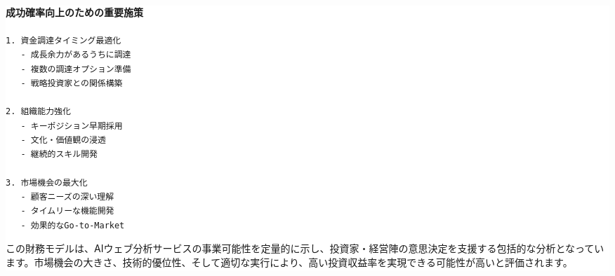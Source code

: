 #### 成功確率向上のための重要施策
```
1. 資金調達タイミング最適化
   - 成長余力があるうちに調達
   - 複数の調達オプション準備
   - 戦略投資家との関係構築

2. 組織能力強化
   - キーポジション早期採用
   - 文化・価値観の浸透
   - 継続的スキル開発

3. 市場機会の最大化
   - 顧客ニーズの深い理解
   - タイムリーな機能開発
   - 効果的なGo-to-Market
```

この財務モデルは、AIウェブ分析サービスの事業可能性を定量的に示し、投資家・経営陣の意思決定を支援する包括的な分析となっています。市場機会の大きさ、技術的優位性、そして適切な実行により、高い投資収益率を実現できる可能性が高いと評価されます。
